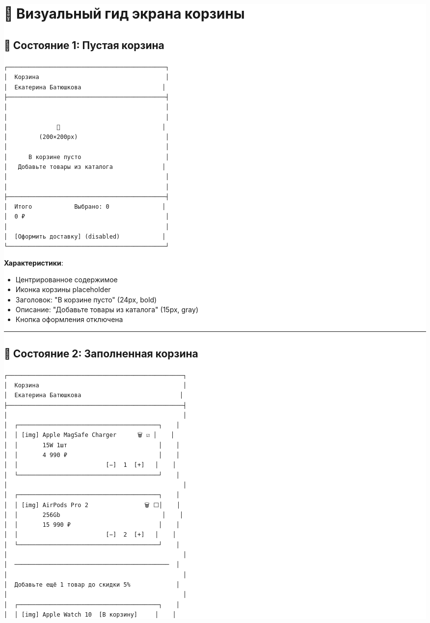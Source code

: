 # 🛒 Визуальный гид экрана корзины

## 📱 Состояние 1: Пустая корзина

```
┌─────────────────────────────────────────────┐
│  Корзина                                    │
│  Екатерина Батюшкова                       │
├─────────────────────────────────────────────┤
│                                             │
│                                             │
│              🛒                             │
│         (200×200px)                         │
│                                             │
│      В корзине пусто                        │
│   Добавьте товары из каталога              │
│                                             │
│                                             │
├─────────────────────────────────────────────┤
│  Итого            Выбрано: 0               │
│  0 ₽                                        │
│                                             │
│  [Оформить доставку] (disabled)            │
└─────────────────────────────────────────────┘
```

**Характеристики**:
- Центрированное содержимое
- Иконка корзины placeholder
- Заголовок: "В корзине пусто" (24px, bold)
- Описание: "Добавьте товары из каталога" (15px, gray)
- Кнопка оформления отключена

---

## 📱 Состояние 2: Заполненная корзина

```
┌──────────────────────────────────────────────────┐
│  Корзина                                         │
│  Екатерина Батюшкова                            │
├──────────────────────────────────────────────────┤
│                                                  │
│  ┌────────────────────────────────────────┐    │
│  │ [img] Apple MagSafe Charger      🗑️ ☑️ │    │
│  │       15W 1шт                          │    │
│  │       4 990 ₽                          │    │
│  │                         [−]  1  [+]   │    │
│  └────────────────────────────────────────┘    │
│                                                  │
│  ┌────────────────────────────────────────┐    │
│  │ [img] AirPods Pro 2                🗑️ ⬜│    │
│  │       256Gb                             │    │
│  │       15 990 ₽                         │    │
│  │                         [−]  2  [+]   │    │
│  └────────────────────────────────────────┘    │
│                                                  │
│  ────────────────────────────────────────────  │
│                                                  │
│  Добавьте ещё 1 товар до скидки 5%             │
│                                                  │
│  ┌────────────────────────────────────────┐    │
│  │ [img] Apple Watch 10  [В корзину]     │    │
```
